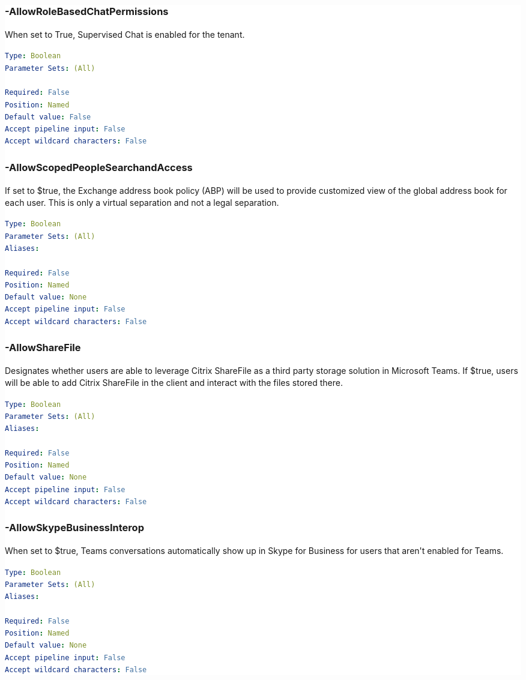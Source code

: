 ### -AllowRoleBasedChatPermissions
When set to True, Supervised Chat is enabled for the tenant.

```yaml
Type: Boolean
Parameter Sets: (All)

Required: False
Position: Named
Default value: False
Accept pipeline input: False
Accept wildcard characters: False
```

### -AllowScopedPeopleSearchandAccess
If set to $true, the Exchange address book policy (ABP) will be used to provide customized view of the global address book for each user.  This is only a virtual separation and not a legal separation.

```yaml
Type: Boolean
Parameter Sets: (All)
Aliases:

Required: False
Position: Named
Default value: None
Accept pipeline input: False
Accept wildcard characters: False
```

### -AllowShareFile
Designates whether users are able to leverage Citrix ShareFile as a third party storage solution in Microsoft Teams.  If $true, users will be able to add Citrix ShareFile in the client and interact with the files stored there.

```yaml
Type: Boolean
Parameter Sets: (All)
Aliases:

Required: False
Position: Named
Default value: None
Accept pipeline input: False
Accept wildcard characters: False
```

### -AllowSkypeBusinessInterop
When set to $true, Teams conversations automatically show up in Skype for Business for users that aren't enabled for Teams. 

```yaml
Type: Boolean
Parameter Sets: (All)
Aliases:

Required: False
Position: Named
Default value: None
Accept pipeline input: False
Accept wildcard characters: False
```
